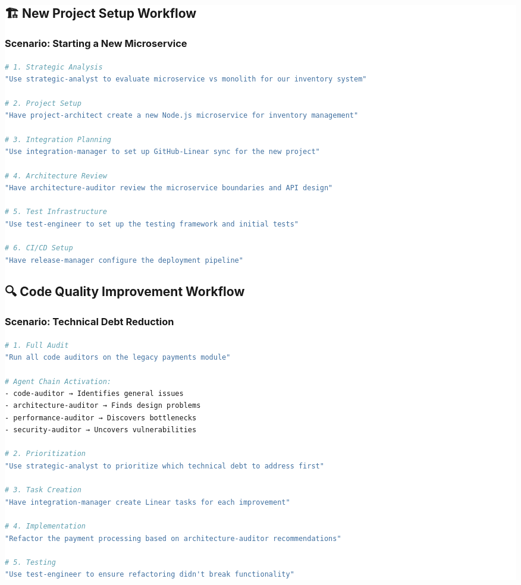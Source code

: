 ```bash
```

## 🏗️ New Project Setup Workflow

### Scenario: Starting a New Microservice

```bash
# 1. Strategic Analysis
"Use strategic-analyst to evaluate microservice vs monolith for our inventory system"

# 2. Project Setup
"Have project-architect create a new Node.js microservice for inventory management"

# 3. Integration Planning
"Use integration-manager to set up GitHub-Linear sync for the new project"

# 4. Architecture Review
"Have architecture-auditor review the microservice boundaries and API design"

# 5. Test Infrastructure
"Use test-engineer to set up the testing framework and initial tests"

# 6. CI/CD Setup
"Have release-manager configure the deployment pipeline"
```

## 🔍 Code Quality Improvement Workflow

### Scenario: Technical Debt Reduction

```bash
# 1. Full Audit
"Run all code auditors on the legacy payments module"

# Agent Chain Activation:
- code-auditor → Identifies general issues
- architecture-auditor → Finds design problems  
- performance-auditor → Discovers bottlenecks
- security-auditor → Uncovers vulnerabilities

# 2. Prioritization
"Use strategic-analyst to prioritize which technical debt to address first"

# 3. Task Creation
"Have integration-manager create Linear tasks for each improvement"

# 4. Implementation
"Refactor the payment processing based on architecture-auditor recommendations"

# 5. Testing
"Use test-engineer to ensure refactoring didn't break functionality"
```
